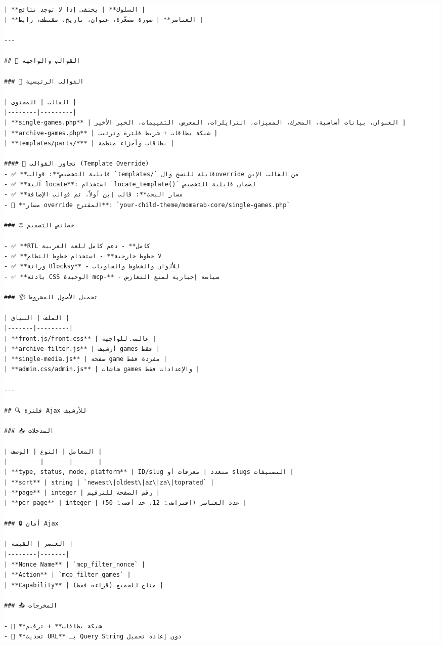 ```
| **السلوك** | يختفي إذا لا توجد نتائج |
| **العناصر** | صورة مصغّرة، عنوان، تاريخ، مقتطف، رابط |

---

## 🎨 القوالب والواجهة

### 📄 القوالب الرئيسية

| القالب | المحتوى |
|--------|---------|
| **single-games.php** | العنوان، بيانات أساسية، المحرك، المميزات، الترايلرات، المعرض، التقييمات، الخبر الأخير |
| **archive-games.php** | شبكة بطاقات + شريط فلترة وترتيب |
| **templates/parts/*** | بطاقات وأجزاء منظمة |

#### 🔄 تجاوز القوالب (Template Override)
- ✅ **قابلية التخصيص**: قوالب `templates/` قابلة للنسخ والoverride من القالب الإبن
- ✅ **آلية locate**: استخدام `locate_template()` لضمان قابلية التخصيص
- ✅ **مسار البحث**: قالب إبن أولاً، ثم قوالب الإضافة
- 📁 **مسار override المقترح**: `your-child-theme/momarab-core/single-games.php`

### 🌐 خصائص التصميم

- ✅ **RTL كامل** - دعم كامل للغة العربية
- ✅ **لا خطوط خارجية** - استخدام خطوط النظام
- ✅ **وراثة Blocksy** - للألوان والخطوط والحاويات
- ✅ **بادئة CSS الوحيدة mcp-** - سياسة إجبارية لمنع التعارض

### 📦 تحميل الأصول المشروط

| الملف | السياق |
|-------|---------|
| **front.js/front.css** | عالمي للواجهة |
| **archive-filter.js** | أرشيف games فقط |
| **single-media.js** | صفحة game مفردة فقط |
| **admin.css/admin.js** | شاشات games والإعدادات فقط |

---

## 🔍 فلترة Ajax للأرشيف

### 📥 المدخلات

| المعامل | النوع | الوصف |
|---------|-------|-------|
| **type, status, mode, platform** | ID/slug متعدد | معرفات أو slugs التصنيفات |
| **sort** | string | `newest\|oldest\|az\|za\|toprated` |
| **page** | integer | رقم الصفحة للترقيم |
| **per_page** | integer | عدد العناصر (افتراضي: 12، حد أقصى: 50) |

### 🔒 أمان Ajax

| العنصر | القيمة |
|--------|-------|
| **Nonce Name** | `mcp_filter_nonce` |
| **Action** | `mcp_filter_games` |
| **Capability** | متاح للجميع (قراءة فقط) |

### 📤 المخرجات

- 🎴 **شبكة بطاقات** + ترقيم
- 🔗 **تحديث URL** بـ Query String دون إعادة تحميل
```